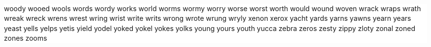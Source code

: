 woody
wooed
wools
words
wordy
works
world
worms
wormy
worry
worse
worst
worth
would
wound
woven
wrack
wraps
wrath
wreak
wreck
wrens
wrest
wring
wrist
write
writs
wrong
wrote
wrung
wryly
xenon
xerox
yacht
yards
yarns
yawns
yearn
years
yeast
yells
yelps
yetis
yield
yodel
yoked
yokel
yokes
yolks
young
yours
youth
yucca
zebra
zeros
zesty
zippy
zloty
zonal
zoned
zones
zooms
